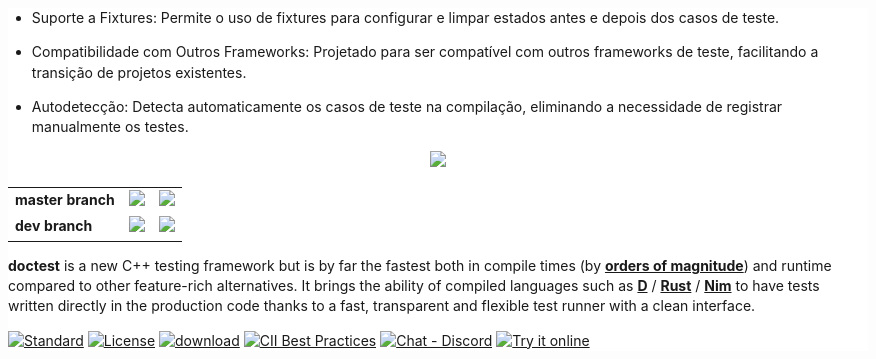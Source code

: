  - Suporte a Fixtures:
    Permite o uso de fixtures para configurar e limpar estados antes e depois dos casos de teste.

 - Compatibilidade com Outros Frameworks:
    Projetado para ser compatível com outros frameworks de teste, facilitando a transição de projetos existentes.

 - Autodetecção:
    Detecta automaticamente os casos de teste na compilação, eliminando a necessidade de registrar manualmente os testes.


<p align="center"><img src="scripts/data/logo/logo_1.svg"></p>

<b>
<table>
    <tr>
        <td>
            master branch
        </td>
        <td>
            <a href="https://github.com/doctest/doctest/actions?query=branch%3Amaster"><img src="https://github.com/doctest/doctest/workflows/CI/badge.svg?branch=master"></a>
        </td>
        <td>
            <a href="https://app.codecov.io/gh/doctest/doctest/branch/master"><img src="https://codecov.io/gh/doctest/doctest/branch/master/graph/badge.svg?token=fAdZl67WN7"/></a>
        </td>
    </tr>
    <tr>
        <td>
            dev branch
        </td>
        <td>
            <a href="https://github.com/doctest/doctest/actions?query=branch%3Adev"><img src="https://github.com/doctest/doctest/workflows/CI/badge.svg?branch=dev"></a>
        </td>
        <td>
            <a href="https://app.codecov.io/gh/doctest/doctest/branch/dev"><img src="https://codecov.io/gh/doctest/doctest/branch/dev/graph/badge.svg?token=fAdZl67WN7"/></a>
        </td>
    </tr>
</table>
</b>

**doctest** is a new C++ testing framework but is by far the fastest both in compile times (by [**orders of magnitude**](doc/markdown/benchmarks.md)) and runtime compared to other feature-rich alternatives. It brings the ability of compiled languages such as [**D**](https://dlang.org/spec/unittest.html) / [**Rust**](https://doc.rust-lang.org/book/second-edition/ch11-00-testing.html) / [**Nim**](https://nim-lang.org/docs/unittest.html) to have tests written directly in the production code thanks to a fast, transparent and flexible test runner with a clean interface.

[![Standard](https://img.shields.io/badge/c%2B%2B-11/14/17/20-blue.svg)](https://en.wikipedia.org/wiki/C%2B%2B#Standardization)
[![License](https://img.shields.io/badge/license-MIT-blue.svg)](https://opensource.org/licenses/MIT)
[![download](https://img.shields.io/badge/download%20%20-link-blue.svg)](https://raw.githubusercontent.com/doctest/doctest/master/doctest/doctest.h)
[![CII Best Practices](https://bestpractices.coreinfrastructure.org/projects/503/badge)](https://bestpractices.coreinfrastructure.org/projects/503)
[![Chat - Discord](https://img.shields.io/badge/chat-Discord-blue.svg)](https://discord.gg/PGXn9YmyF3)
[![Try it online](https://img.shields.io/badge/try%20it-online-orange.svg)](https://godbolt.org/z/4s389Kbfs)
